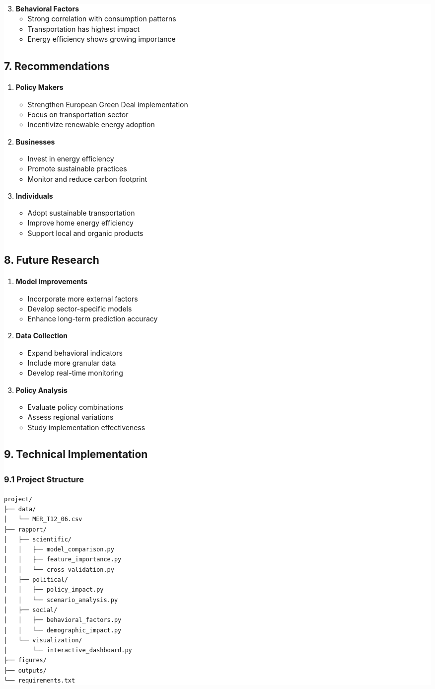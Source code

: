 3. **Behavioral Factors**
   - Strong correlation with consumption patterns
   - Transportation has highest impact
   - Energy efficiency shows growing importance

## 7. Recommendations

1. **Policy Makers**
   - Strengthen European Green Deal implementation
   - Focus on transportation sector
   - Incentivize renewable energy adoption

2. **Businesses**
   - Invest in energy efficiency
   - Promote sustainable practices
   - Monitor and reduce carbon footprint

3. **Individuals**
   - Adopt sustainable transportation
   - Improve home energy efficiency
   - Support local and organic products

## 8. Future Research

1. **Model Improvements**
   - Incorporate more external factors
   - Develop sector-specific models
   - Enhance long-term prediction accuracy

2. **Data Collection**
   - Expand behavioral indicators
   - Include more granular data
   - Develop real-time monitoring

3. **Policy Analysis**
   - Evaluate policy combinations
   - Assess regional variations
   - Study implementation effectiveness

## 9. Technical Implementation

### 9.1 Project Structure
```
project/
├── data/
│   └── MER_T12_06.csv
├── rapport/
│   ├── scientific/
│   │   ├── model_comparison.py
│   │   ├── feature_importance.py
│   │   └── cross_validation.py
│   ├── political/
│   │   ├── policy_impact.py
│   │   └── scenario_analysis.py
│   ├── social/
│   │   ├── behavioral_factors.py
│   │   └── demographic_impact.py
│   └── visualization/
│       └── interactive_dashboard.py
├── figures/
├── outputs/
└── requirements.txt
```

